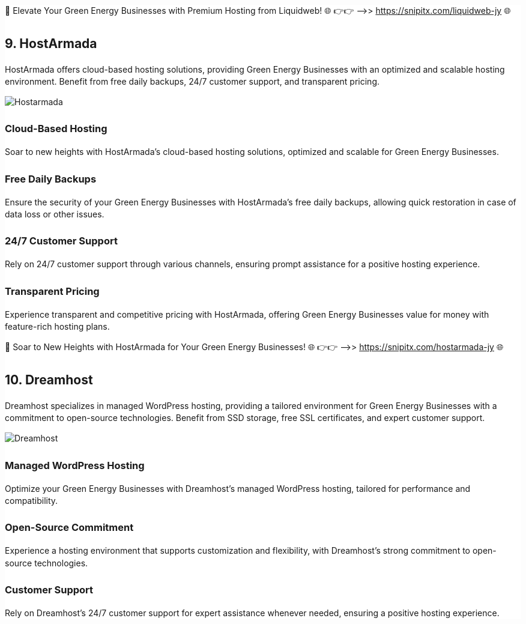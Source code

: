 🚀 Elevate Your Green Energy Businesses with Premium Hosting from Liquidweb! 🌐
👉👉 -->> https://snipitx.com/liquidweb-jy 🌐

## 9. HostArmada

HostArmada offers cloud-based hosting solutions, providing Green Energy Businesses with an optimized and scalable hosting environment. Benefit from free daily backups, 24/7 customer support, and transparent pricing.

![Hostarmada](https://i.imgur.com/KFbdf3o.jpeg "Hostarmada Hosting")

### Cloud-Based Hosting
Soar to new heights with HostArmada’s cloud-based hosting solutions, optimized and scalable for Green Energy Businesses.

### Free Daily Backups
Ensure the security of your Green Energy Businesses with HostArmada’s free daily backups, allowing quick restoration in case of data loss or other issues.

### 24/7 Customer Support
Rely on 24/7 customer support through various channels, ensuring prompt assistance for a positive hosting experience.

### Transparent Pricing
Experience transparent and competitive pricing with HostArmada, offering Green Energy Businesses value for money with feature-rich hosting plans.

🚀 Soar to New Heights with HostArmada for Your Green Energy Businesses! 🌐
👉👉 -->> https://snipitx.com/hostarmada-jy 🌐

## 10. Dreamhost

Dreamhost specializes in managed WordPress hosting, providing a tailored environment for Green Energy Businesses with a commitment to open-source technologies. Benefit from SSD storage, free SSL certificates, and expert customer support.

![Dreamhost](https://i.imgur.com/rXIg8ip.jpeg "Dreamhost Hosting")

### Managed WordPress Hosting
Optimize your Green Energy Businesses with Dreamhost’s managed WordPress hosting, tailored for performance and compatibility.

### Open-Source Commitment
Experience a hosting environment that supports customization and flexibility, with Dreamhost’s strong commitment to open-source technologies.

### Customer Support
Rely on Dreamhost’s 24/7 customer support for expert assistance whenever needed, ensuring a positive hosting experience.
